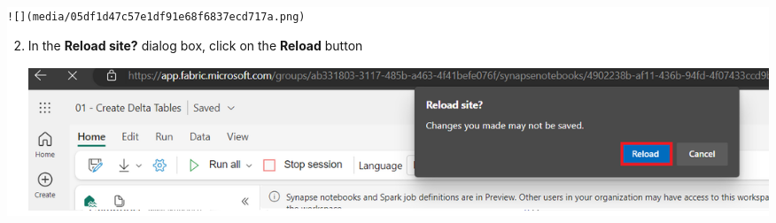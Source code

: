     ![](media/05df1d47c57e1df91e68f6837ecd717a.png)

2.  In the **Reload site?** dialog box, click on the **Reload** button

    ![](media/128d21119709c48be3b6c4ffa6205f8f.png)
